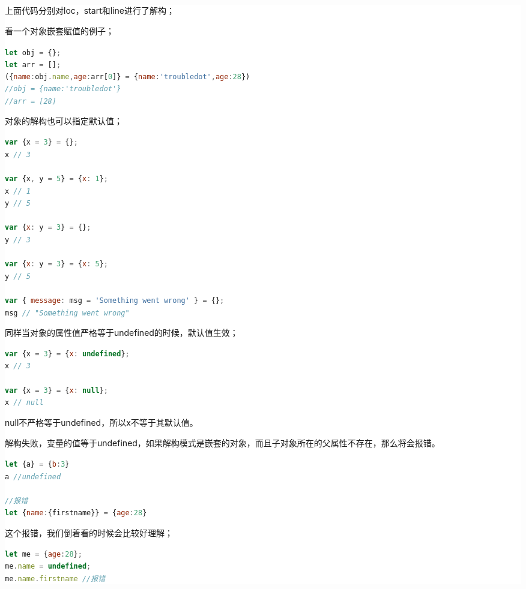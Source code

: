 上面代码分别对loc，start和line进行了解构；

看一个对象嵌套赋值的例子；

```javascript
let obj = {};
let arr = [];
({name:obj.name,age:arr[0]} = {name:'troubledot',age:28})
//obj = {name:'troubledot'}
//arr = [28]
```

对象的解构也可以指定默认值；

```javascript
var {x = 3} = {};
x // 3

var {x, y = 5} = {x: 1};
x // 1
y // 5

var {x: y = 3} = {};
y // 3

var {x: y = 3} = {x: 5};
y // 5

var { message: msg = 'Something went wrong' } = {};
msg // "Something went wrong"
```

同样当对象的属性值严格等于undefined的时候，默认值生效；

```javascript
var {x = 3} = {x: undefined};
x // 3

var {x = 3} = {x: null};
x // null
```

null不严格等于undefined，所以x不等于其默认值。

解构失败，变量的值等于undefined，如果解构模式是嵌套的对象，而且子对象所在的父属性不存在，那么将会报错。

```javascript
let {a} = {b:3}
a //undefined

//报错
let {name:{firstname}} = {age:28}
```

这个报错，我们倒着看的时候会比较好理解；

```JavaScript
let me = {age:28};
me.name = undefined;
me.name.firstname //报错
```
